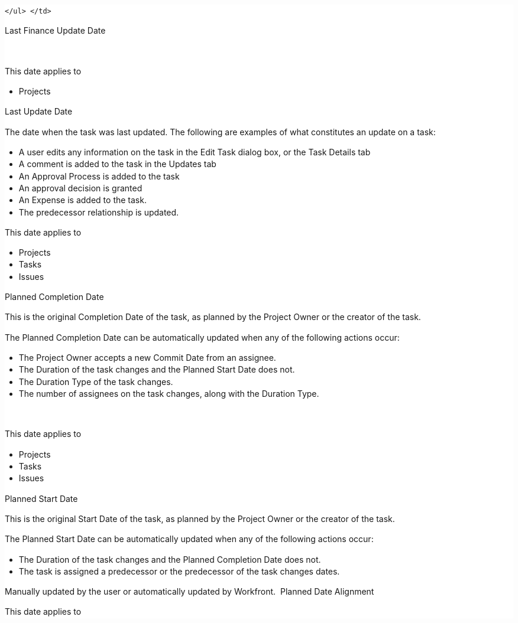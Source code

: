     </ul> </td> 
  </tr> 
  <tr> 
   <td>Last Finance Update Date</td> 
   <td> <p>&nbsp;</p> </td> 
   <td> <p>This date applies to</p> 
    <ul> 
     <li>Projects</li> 
    </ul> </td> 
  </tr> 
  <tr> 
   <td>Last Update Date</td> 
   <td> <p>The date when the task was last updated. The following are examples of what constitutes an update on a task:</p> 
    <ul> 
     <li>A user edits any information on the task in the Edit Task dialog box, or the Task Details tab</li> 
     <li>A comment is added to the task in the Updates tab</li> 
     <li>An Approval Process is added to the task</li> 
     <li>An approval decision is granted</li> 
     <li>An Expense is added to the task.</li> 
     <li>The predecessor relationship is updated.&nbsp;</li> 
    </ul> </td> 
   <td> <p>This date applies to</p> 
    <ul> 
     <li>Projects</li> 
     <li>Tasks</li> 
     <li>Issues</li> 
    </ul> </td> 
  </tr> 
  <tr> 
   <td>Planned Completion Date</td> 
   <td> <p>This is the original Completion Date of the task, as planned by the Project Owner or the creator of the task.</p> <p>The Planned Completion Date can be automatically updated when any of the following actions occur:</p> 
    <ul> 
     <li>The Project Owner accepts a new Commit Date from an assignee.</li> 
     <li>The Duration of the task changes and the Planned Start Date does not.</li> 
     <li>The Duration Type of the task changes.</li> 
     <li>The number of assignees on the task changes, along with the Duration Type.&nbsp;</li> 
    </ul> <p>&nbsp;</p> </td> 
   <td> <p>This date applies to</p> 
    <ul> 
     <li>Projects</li> 
     <li>Tasks</li> 
     <li>Issues</li> 
    </ul> </td> 
  </tr> 
  <tr> 
   <td>Planned Start Date</td> 
   <td> <p>This is the original Start Date of the task, as planned by the Project Owner or the creator of the task.</p> <p>The Planned Start Date can be automatically updated when any of the following actions occur:</p> 
    <ul> 
     <li>The Duration of the task changes and the Planned Completion Date does not.</li> 
     <li>The task is assigned a predecessor or the predecessor of the task changes dates.</li> 
    </ul> </td> 
   <td>Manually updated by the user or automatically updated by <span>Workfront</span>.&nbsp;</td> 
  </tr> 
  <tr> 
   <td>Planned Date Alignment</td> 
   <td>&nbsp;</td> 
   <td> <p>This date applies to</p> 
    <ul> 